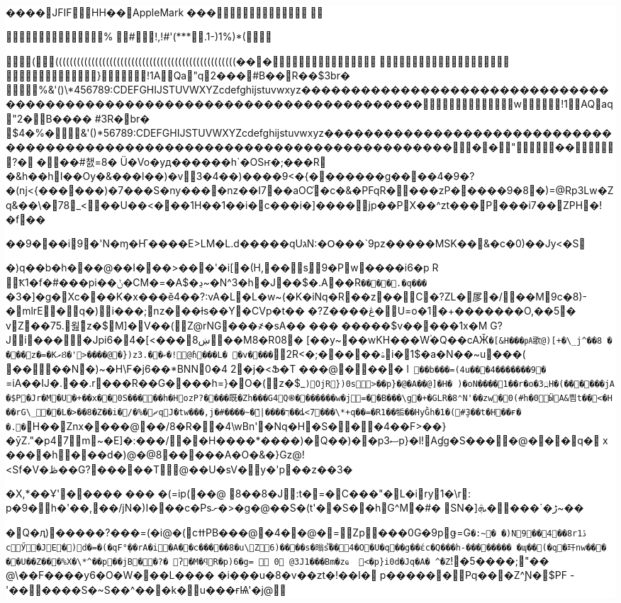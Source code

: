 ���� JFIF  H H  �� AppleMark
�� � 

 
% #!,!#'(\*\*\*.1-)1%)\*(
 
(((((((((((((((((((((((((((((((((((((((((((((((((((���           
        
   } !1AQa"q2���#B��R��$3br� 
%&'()\*456789:CDEFGHIJSTUVWXYZcdefghijstuvwxyz�������������������������������������������������������������������������  w !1AQaq"2�B���� #3R�br�
$4�%�&'()\*56789:CDEFGHIJSTUVWXYZcdefghijstuvwxyz�������������������������������������������������������������������������� ��" ��   ? �
���#챐=8�
Ü�Vo�yд������h`�OSҥ�;���R �&h��hI��Ѹ�&���ӏ ��)�v3�4��)����9<�{�������g����4�9�?�(nj<{������)�7���S�ny����nz� �I7��aOC֫�c�&�PFqR����zP�����9�8�)=@Rp3Lw�Zq&�� \�78\_<⦓��U��<���1H��1��i�c���i�]����׎jp��PX��^zt���P���i7��ZPH�!�f��

 ��9���i9�'N�ɱ�Ҥ����E>LM�L.d�����qUגN:�Օ���`9pz���� �MSK��&�c�0)��Jy<�S
 
 �)q��b�h���@��I���>���'�i[�(H, ��s֚9�Pw����i6�p
 R
Ҟ1�f�#���pi��ݨ�CM �=�A$�ڍ ~�N^3�h�J��$�.A��R`����.�q���`�3�]�g�Xc���K�x���ӗ4 ��?:vA�L�L�w~( �K�iNq�R��z��C�?ZL�㞔�/��M9c�8)-�mlrE�݌q�)i���;nz���ƚs��Y�CVp�t��
�?Z����ڠ�U=o�1�+�������O,� �5�
vZ݃��75.욆߫z�$M]�V��(Z@rNG� ��҂�sA�� ��� �����$v�����1x�M
G?Ji����Jpi6�4�[<���8ښ��M8�R08� [��y~��wKH�� �W۟�Q��cAӁ`�[&H���㎀歌@)[+�\_j^��8 ����z�=�KރȢ�'>����@�})z֐!�ކ��.3@ɦ���L�
�v����`2R<�;�����ۿi�1$�a�N��~u\���( ����N҅�)~�H\F�j6��\*BNN0�4
2�j�<Ֆ�T
���@ ���� l`
 ��b���=(4u���4�������9� ` =iA��IJ �.��.r���R��G����h=}�O�(z�$\_`)OjR})0s׽>��p}�@�A��@]�H�
)�oN���� 1��r�o�3߽H�(������jA�$P�Jr�M�U�+��x��0S�����h�HozP?����既�Zh���G4Q֎�������w�j=��B���\g�+�GLR�8⌃N'��zw�0(#h�0ӸA&삄t��<�H��rG\_��L�>��8�Z��i�/�%�ޗqJ�tw���,j�#����~�ܶ|����ך��ȡ<7���\*+q��=�R1��㸸��HyǦh�1�(#Ҙ� �t�H��ғ��.�`H��Znx����@��/8�R��4\wBn'�Nq�H�S���4��F>��}�ӯZ."�p47m~�E]�:���/��H���� \*����)�Q��) ��p3ސp}�l!Aɠg�S����@���q�
x ����h���d�)@�@8�����A�O�&�}Gz@!<Sf� V�ڟ��G?�����T@��U�sV�y�'p��z��3�
 

 �X,\*��Ұ'����� ��� �(=ip(��@
8��8�J:t�=�C���"�L�iry1�\r:
p�9�h�'��,��/jN�)I���c�Psށ�>�g�@��S�( t'��S��hG^M�#� SN �]ܞ�\���`�ڑ~��
 
 �Q�ӆ) �����?���=(�i@�(cߚPB���@�4��@�=Zp���0G�9pǥ=G`�:~�
�)N9��4 ��8r1ڐcӲ �J E�)d�=�(�qF°̜��rA �i�A��c�����8�u\Z6)����s�暡s֟��4�O�U�q��g��έc�Q���h-�������� �ɰ��(�q�玕nw�����U��Z���%X�\*^��p��jB ��?� ʔ�M �ϥR�p)6�g=

0
@3J1� ��Bm�zҩ 
<� p}i0d�Jq�A�
^ܑ�Z`!�5����;"��
@\��F����y6�O�W���L���� �i���u�8� v��zt�!��I�
p� � ����Pq���Z^Ɲ� $PF
-'������S�~S��^���k�u���ғѨ'�j@
 